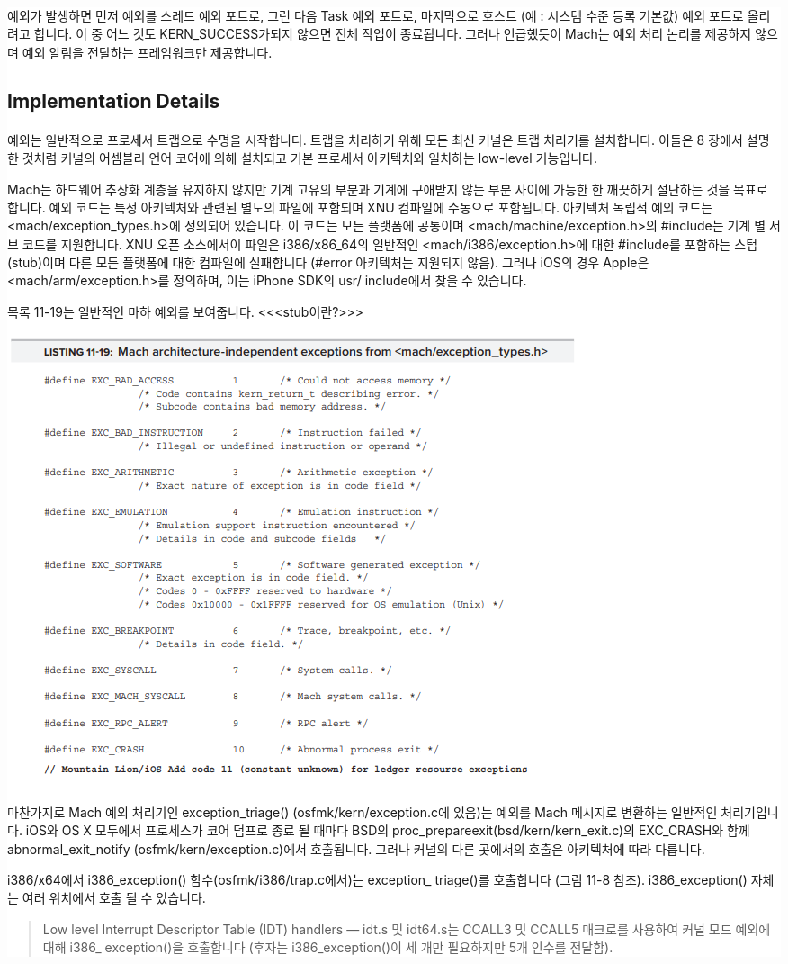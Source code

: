 예외가 발생하면 먼저 예외를 스레드 예외 포트로, 그런 다음 Task 예외 포트로, 마지막으로 호스트 (예 : 시스템 수준 등록 기본값) 예외 포트로 올리려고 합니다. 이 중 어느 것도 KERN_SUCCESS가되지 않으면 전체 작업이 종료됩니다. 그러나 언급했듯이 Mach는 예외 처리 논리를 제공하지 않으며 예외 알림을 전달하는 프레임워크만 제공합니다.

## Implementation Details

예외는 일반적으로 프로세서 트랩으로 수명을 시작합니다. 트랩을 처리하기 위해 모든 최신 커널은 트랩 처리기를 설치합니다. 이들은 8 장에서 설명한 것처럼 커널의 어셈블리 언어 코어에 의해 설치되고 기본 프로세서 아키텍처와 일치하는 low-level 기능입니다.

Mach는 하드웨어 추상화 계층을 유지하지 않지만 기계 고유의 부분과 기계에 구애받지 않는 부분 사이에 가능한 한 깨끗하게 절단하는 것을 목표로 합니다. 예외 코드는 특정 아키텍처와 관련된 별도의 파일에 포함되며 XNU 컴파일에 수동으로 포함됩니다. 아키텍처 독립적 예외 코드는 <mach/exception_types.h>에 정의되어 있습니다. 이 코드는 모든 플랫폼에 공통이며 <mach/machine/exception.h>의 #include는 기계 별 서브 코드를 지원합니다. XNU 오픈 소스에서이 파일은 i386/x86_64의 일반적인 <mach/i386/exception.h>에 대한 #include를 포함하는 스텁(stub)이며 다른 모든 플랫폼에 대한 컴파일에 실패합니다 (#error 아키텍처는 지원되지 않음). 그러나 iOS의 경우 Apple은 <mach/arm/exception.h>를 정의하며, 이는 iPhone SDK의 usr/ include에서 찾을 수 있습니다.

목록 11-19는 일반적인 마하 예외를 보여줍니다.
<<<stub이란?>>>

![11-55](../../img/chapter11/11_11_55.PNG)

마찬가지로 Mach 예외 처리기인 exception_triage() (osfmk/kern/exception.c에 있음)는 예외를 Mach 메시지로 변환하는 일반적인 처리기입니다. iOS와 OS X 모두에서 프로세스가 코어 덤프로 종료 될 때마다 BSD의 proc_prepareexit(bsd/kern/kern_exit.c)의 EXC_CRASH와 함께 abnormal_exit_notify (osfmk/kern/exception.c)에서 호출됩니다. 그러나 커널의 다른 곳에서의 호출은 아키텍처에 따라 다릅니다.

i386/x64에서 i386_exception() 함수(osfmk/i386/trap.c에서)는 exception_ triage()를 호출합니다 (그림 11-8 참조). i386_exception() 자체는 여러 위치에서 호출 될 수 있습니다.

> Low level Interrupt Descriptor Table (IDT) handlers — idt.s 및 idt64.s는 CCALL3 및 CCALL5 매크로를 사용하여 커널 모드 예외에 대해 i386_ exception()을 호출합니다 (후자는 i386_exception()이 세 개만 필요하지만 5개 인수를 전달함).
